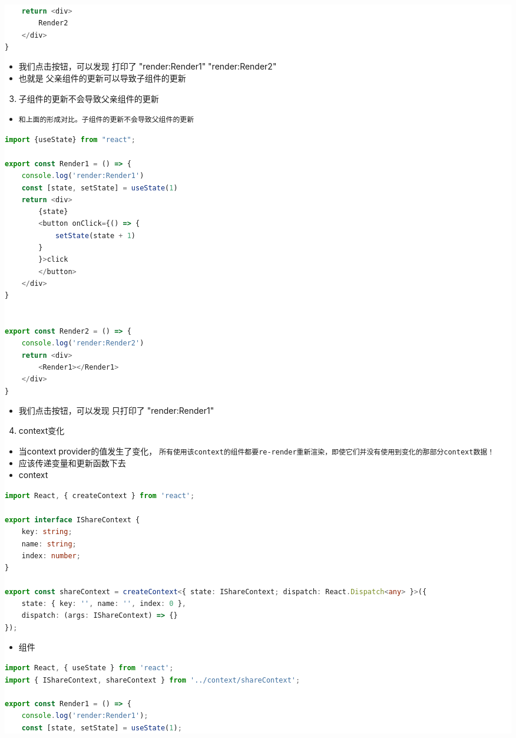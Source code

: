 ```typescript jsx
    return <div>
        Render2
    </div>
}

```
* 我们点击按钮，可以发现 打印了  "render:Render1" "render:Render2"
* 也就是 父亲组件的更新可以导致子组件的更新

3. 子组件的更新不会导致父亲组件的更新
* `和上面的形成对比。子组件的更新不会导致父组件的更新`
```typescript jsx
import {useState} from "react";

export const Render1 = () => {
    console.log('render:Render1')
    const [state, setState] = useState(1)
    return <div>
        {state}
        <button onClick={() => {
            setState(state + 1)
        }
        }>click
        </button>
    </div>
}


export const Render2 = () => {
    console.log('render:Render2')
    return <div>
        <Render1></Render1>
    </div>
}
```
* 我们点击按钮，可以发现 只打印了  "render:Render1"

4. context变化
* 当context provider的值发生了变化， `所有使用该context的组件都要re-render重新渲染，即使它们并没有使用到变化的那部分context数据！`
* 应该传递变量和更新函数下去
* context
```typescript jsx
import React, { createContext } from 'react';

export interface IShareContext {
    key: string;
    name: string;
    index: number;
}

export const shareContext = createContext<{ state: IShareContext; dispatch: React.Dispatch<any> }>({
    state: { key: '', name: '', index: 0 },
    dispatch: (args: IShareContext) => {}
});

```
* 组件
```typescript jsx
import React, { useState } from 'react';
import { IShareContext, shareContext } from '../context/shareContext';

export const Render1 = () => {
    console.log('render:Render1');
    const [state, setState] = useState(1);
```